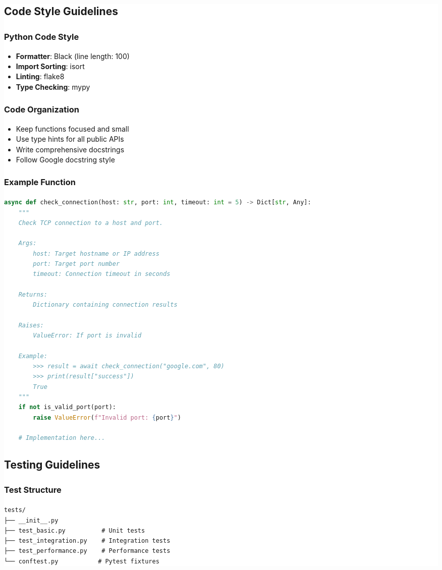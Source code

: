 ## Code Style Guidelines

### Python Code Style

- **Formatter**: Black (line length: 100)
- **Import Sorting**: isort
- **Linting**: flake8
- **Type Checking**: mypy

### Code Organization

- Keep functions focused and small
- Use type hints for all public APIs
- Write comprehensive docstrings
- Follow Google docstring style

### Example Function

```python
async def check_connection(host: str, port: int, timeout: int = 5) -> Dict[str, Any]:
    """
    Check TCP connection to a host and port.
    
    Args:
        host: Target hostname or IP address
        port: Target port number
        timeout: Connection timeout in seconds
        
    Returns:
        Dictionary containing connection results
        
    Raises:
        ValueError: If port is invalid
        
    Example:
        >>> result = await check_connection("google.com", 80)
        >>> print(result["success"])
        True
    """
    if not is_valid_port(port):
        raise ValueError(f"Invalid port: {port}")
    
    # Implementation here...
```

## Testing Guidelines

### Test Structure

```
tests/
├── __init__.py
├── test_basic.py          # Unit tests
├── test_integration.py    # Integration tests
├── test_performance.py    # Performance tests
└── conftest.py           # Pytest fixtures
```

